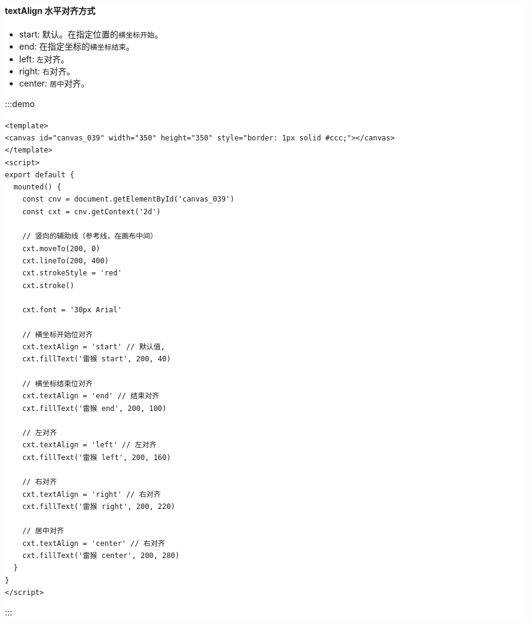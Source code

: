 #### textAlign 水平对齐方式

- start: 默认。在指定位置的`横坐标开始`。
- end: 在指定坐标的`横坐标结束`。
- left: `左`对齐。
- right: `右`对齐。
- center: `居中`对齐。

:::demo
```vue
<template>
<canvas id="canvas_039" width="350" height="350" style="border: 1px solid #ccc;"></canvas>
</template>
<script>
export default {
  mounted() {
    const cnv = document.getElementById('canvas_039')
    const cxt = cnv.getContext('2d')

    // 竖向的辅助线（参考线，在画布中间）
    cxt.moveTo(200, 0)
    cxt.lineTo(200, 400)
    cxt.strokeStyle = 'red'
    cxt.stroke()

    cxt.font = '30px Arial'

    // 横坐标开始位对齐
    cxt.textAlign = 'start' // 默认值,
    cxt.fillText('雷猴 start', 200, 40)

    // 横坐标结束位对齐
    cxt.textAlign = 'end' // 结束对齐
    cxt.fillText('雷猴 end', 200, 100)

    // 左对齐
    cxt.textAlign = 'left' // 左对齐
    cxt.fillText('雷猴 left', 200, 160)

    // 右对齐
    cxt.textAlign = 'right' // 右对齐
    cxt.fillText('雷猴 right', 200, 220)

    // 居中对齐
    cxt.textAlign = 'center' // 右对齐
    cxt.fillText('雷猴 center', 200, 280)
  }
}
</script>
```
:::
